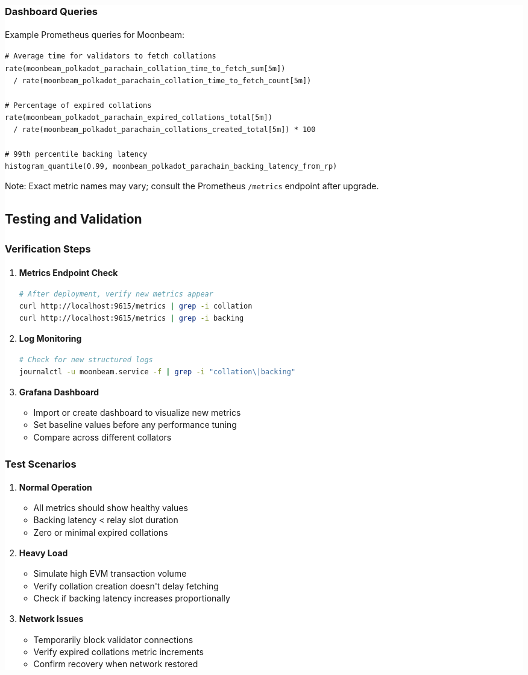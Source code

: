 ### Dashboard Queries

Example Prometheus queries for Moonbeam:

```promql
# Average time for validators to fetch collations
rate(moonbeam_polkadot_parachain_collation_time_to_fetch_sum[5m])
  / rate(moonbeam_polkadot_parachain_collation_time_to_fetch_count[5m])

# Percentage of expired collations
rate(moonbeam_polkadot_parachain_expired_collations_total[5m])
  / rate(moonbeam_polkadot_parachain_collations_created_total[5m]) * 100

# 99th percentile backing latency
histogram_quantile(0.99, moonbeam_polkadot_parachain_backing_latency_from_rp)
```

Note: Exact metric names may vary; consult the Prometheus `/metrics` endpoint after upgrade.

## Testing and Validation

### Verification Steps

1. **Metrics Endpoint Check**
   ```bash
   # After deployment, verify new metrics appear
   curl http://localhost:9615/metrics | grep -i collation
   curl http://localhost:9615/metrics | grep -i backing
   ```

2. **Log Monitoring**
   ```bash
   # Check for new structured logs
   journalctl -u moonbeam.service -f | grep -i "collation\|backing"
   ```

3. **Grafana Dashboard**
   - Import or create dashboard to visualize new metrics
   - Set baseline values before any performance tuning
   - Compare across different collators

### Test Scenarios

1. **Normal Operation**
   - All metrics should show healthy values
   - Backing latency < relay slot duration
   - Zero or minimal expired collations

2. **Heavy Load**
   - Simulate high EVM transaction volume
   - Verify collation creation doesn't delay fetching
   - Check if backing latency increases proportionally

3. **Network Issues**
   - Temporarily block validator connections
   - Verify expired collations metric increments
   - Confirm recovery when network restored
